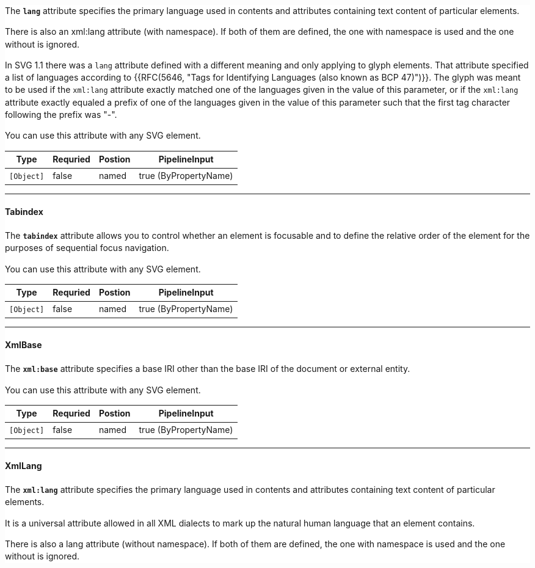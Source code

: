 The **`lang`** attribute specifies the primary language used in contents and attributes containing text content of particular elements.

There is also an xml:lang attribute (with namespace). If both of them are defined, the one with namespace is used and the one without is ignored.

In SVG 1.1 there was a `lang` attribute defined with a different meaning and only applying to glyph elements. That attribute specified a list of languages according to {{RFC(5646, "Tags for Identifying Languages (also known as BCP 47)")}}. The glyph was meant to be used if the `xml:lang` attribute exactly matched one of the languages given in the value of this parameter, or if the `xml:lang` attribute exactly equaled a prefix of one of the languages given in the value of this parameter such that the first tag character following the prefix was "-".

You can use this attribute with any SVG element.



|Type          |Requried|Postion|PipelineInput        |
|--------------|--------|-------|---------------------|
|```[Object]```|false   |named  |true (ByPropertyName)|
---
#### **Tabindex**

The **`tabindex`** attribute allows you to control whether an element is focusable and to define the relative order of the element for the purposes of sequential focus navigation.

You can use this attribute with any SVG element.



|Type          |Requried|Postion|PipelineInput        |
|--------------|--------|-------|---------------------|
|```[Object]```|false   |named  |true (ByPropertyName)|
---
#### **XmlBase**

The **`xml:base`** attribute specifies a base IRI other than the base IRI of the document or external entity.

You can use this attribute with any SVG element.



|Type          |Requried|Postion|PipelineInput        |
|--------------|--------|-------|---------------------|
|```[Object]```|false   |named  |true (ByPropertyName)|
---
#### **XmlLang**

The **`xml:lang`** attribute specifies the primary language used in contents and attributes containing text content of particular elements.

It is a universal attribute allowed in all XML dialects to mark up the natural human language that an element contains.

There is also a lang attribute (without namespace). If both of them are defined, the one with namespace is used and the one without is ignored.
